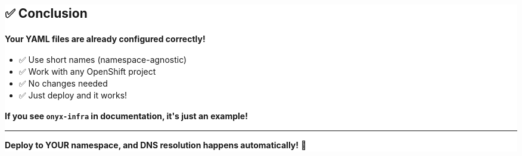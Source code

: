 
## ✅ Conclusion

**Your YAML files are already configured correctly!**

- ✅ Use short names (namespace-agnostic)
- ✅ Work with any OpenShift project
- ✅ No changes needed
- ✅ Just deploy and it works!

**If you see `onyx-infra` in documentation, it's just an example!**

---

**Deploy to YOUR namespace, and DNS resolution happens automatically!** 🚀

